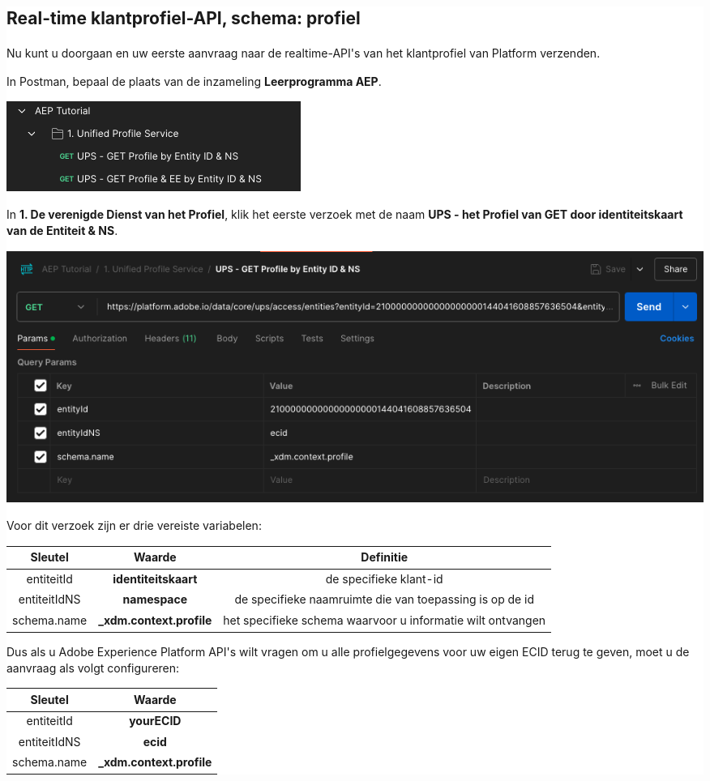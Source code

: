 ## Real-time klantprofiel-API, schema: profiel

Nu kunt u doorgaan en uw eerste aanvraag naar de realtime-API&#39;s van het klantprofiel van Platform verzenden.

In Postman, bepaal de plaats van de inzameling **Leerprogramma AEP**.

![&#x200B; Postman &#x200B;](./images/coll_enablement.png)

In **1. De verenigde Dienst van het Profiel**, klik het eerste verzoek met de naam **UPS - het Profiel van GET door identiteitskaart van de Entiteit &amp; NS**.

![&#x200B; Postman &#x200B;](./images/upscall.png)

Voor dit verzoek zijn er drie vereiste variabelen:

| Sleutel | Waarde | Definitie |
|:-------------:| :---------------:| :---------------:| 
| entiteitId | **identiteitskaart** | de specifieke klant-id |
| entiteitIdNS | **namespace** | de specifieke naamruimte die van toepassing is op de id |
| schema.name | **_xdm.context.profile** | het specifieke schema waarvoor u informatie wilt ontvangen |

Dus als u Adobe Experience Platform API&#39;s wilt vragen om u alle profielgegevens voor uw eigen ECID terug te geven, moet u de aanvraag als volgt configureren:

| Sleutel | Waarde |
|:-------------:| :---------------:| 
| entiteitId | **yourECID** |
| entiteitIdNS | **ecid** |
| schema.name | **_xdm.context.profile** |
